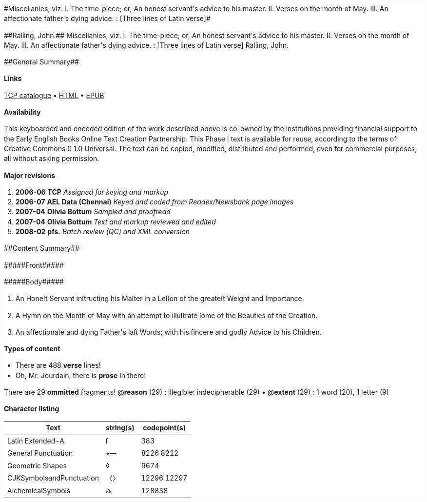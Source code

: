 #Miscellanies, viz. I. The time-piece; or, An honest servant's advice to his master. II. Verses on the month of May. III. An affectionate father's dying advice. : [Three lines of Latin verse]#

##Ralling, John.##
Miscellanies, viz. I. The time-piece; or, An honest servant's advice to his master. II. Verses on the month of May. III. An affectionate father's dying advice. : [Three lines of Latin verse]
Ralling, John.

##General Summary##

**Links**

[TCP catalogue](http://www.ota.ox.ac.uk/tcp/)  • 
[HTML](http://tei.it.ox.ac.uk/tcp/Texts-HTML/free/N17/N17618.html)  • 
[EPUB](http://tei.it.ox.ac.uk/tcp/Texts-EPUB/free/N17/N17618.epub)

**Availability**

This keyboarded and encoded edition of the
	       work described above is co-owned by the institutions
	       providing financial support to the Early English Books
	       Online Text Creation Partnership. This Phase I text is
	       available for reuse, according to the terms of Creative
	       Commons 0 1.0 Universal. The text can be copied,
	       modified, distributed and performed, even for
	       commercial purposes, all without asking permission.

**Major revisions**

1. __2006-06__ __TCP__ *Assigned for keying and markup*
1. __2006-07__ __AEL Data (Chennai)__ *Keyed and coded from Readex/Newsbank page images*
1. __2007-04__ __Olivia Bottum__ *Sampled and proofread*
1. __2007-04__ __Olivia Bottum__ *Text and markup reviewed and edited*
1. __2008-02__ __pfs.__ *Batch review (QC) and XML conversion*

##Content Summary##

#####Front#####

#####Body#####

1. An Honeſt Servant inſtructing his Maſter in a Leſſon of the greateſt Weight and Importance.

1. A Hymn on the Month of May with an attempt to illuſtrate ſome of the Beauties of the Creation.

1. An affectionate and dying Father's laſt Words; with his ſincere and godly Advice to his Children.

**Types of content**

  * There are 488 **verse** lines!
  * Oh, Mr. Jourdain, there is **prose** in there!

There are 29 **ommitted** fragments! 
 @__reason__ (29) : illegible: indecipherable (29)  •  @__extent__ (29) : 1 word (20), 1 letter (9)

**Character listing**


|Text|string(s)|codepoint(s)|
|---|---|---|
|Latin Extended-A|ſ|383|
|General Punctuation|•—|8226 8212|
|Geometric Shapes|◊|9674|
|CJKSymbolsandPunctuation|〈〉|12296 12297|
|AlchemicalSymbols|🝆|128838|
